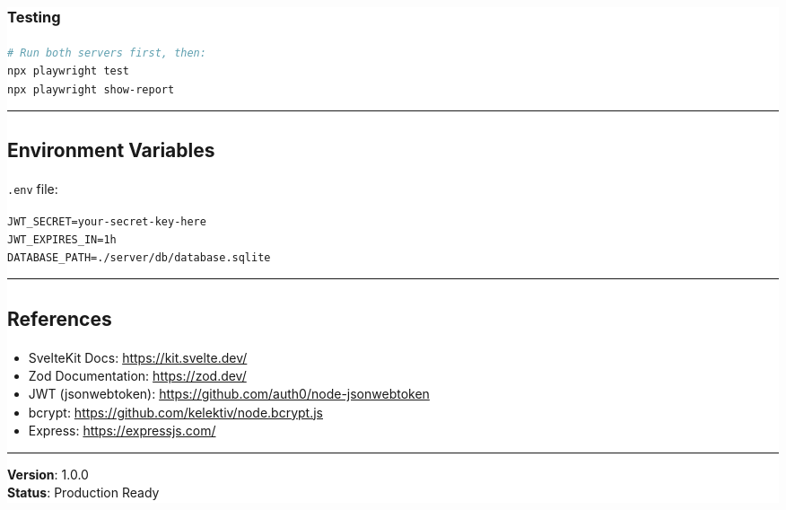 ### Testing
```bash
# Run both servers first, then:
npx playwright test
npx playwright show-report
```

---

## Environment Variables

`.env` file:
```env
JWT_SECRET=your-secret-key-here
JWT_EXPIRES_IN=1h
DATABASE_PATH=./server/db/database.sqlite
```

---

## References

- SvelteKit Docs: https://kit.svelte.dev/
- Zod Documentation: https://zod.dev/
- JWT (jsonwebtoken): https://github.com/auth0/node-jsonwebtoken
- bcrypt: https://github.com/kelektiv/node.bcrypt.js
- Express: https://expressjs.com/

---

**Version**: 1.0.0  
**Status**: Production Ready
